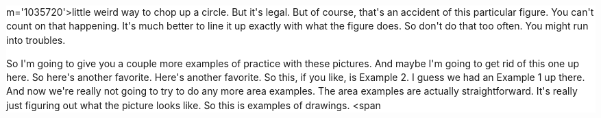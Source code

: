   m='1035720'>little</span> <span m='1035930'>weird</span> <span
  m='1036220'>way</span> <span m='1036360'>to</span> <span
  m='1036430'>chop</span> <span m='1036790'>up</span> <span m='1036940'>a</span>
  <span m='1036990'>circle.</span> <span m='1037740'>But</span> <span
  m='1038460'>it's</span> <span m='1038580'>legal.</span> <span
  m='1043800'>But</span> <span m='1043980'>of</span> <span
  m='1044070'>course,</span> <span m='1044300'>that's</span> <span
  m='1044500'>an</span> <span m='1044590'>accident</span> <span
  m='1045080'>of</span> <span m='1045170'>this</span> <span
  m='1045370'>particular</span> <span m='1045870'>figure.</span> <span
  m='1046260'>You</span> <span m='1046390'>can't</span> <span
  m='1046810'>count</span> <span m='1047140'>on</span> <span
  m='1047270'>that</span> <span m='1047450'>happening.</span> <span
  m='1047830'>It's</span> <span m='1047980'>much</span> <span
  m='1048190'>better</span> <span m='1048500'>to</span> <span m='1048640'>line
  it</span> <span m='1048970'>up</span> <span m='1049110'>exactly</span> <span
  m='1049580'>with</span> <span m='1049740'>what</span> <span
  m='1049870'>the</span> <span m='1049960'>figure</span> <span
  m='1050260'>does.</span> <span m='1052240'>So</span> <span
  m='1052320'>don't</span> <span m='1053650'>do</span> <span
  m='1053790'>that</span> <span m='1054890'>too</span> <span
  m='1055070'>often.</span> <span m='1055630'>You</span> <span
  m='1056210'>might</span> <span m='1056960'>run</span> <span
  m='1057160'>into</span> <span m='1057350'>troubles.</span> </p><p><span
  m='1060640'>So</span> <span m='1061020'>I'm</span> <span
  m='1061170'>going</span> <span m='1061290'>to</span> <span
  m='1061350'>give</span> <span m='1061550'>you</span> <span
  m='1061940'>a</span> <span m='1062350'>couple</span> <span
  m='1062660'>more</span> <span m='1062930'>examples</span> <span
  m='1064110'>of</span> <span m='1064920'>practice</span> <span
  m='1065500'>with</span> <span m='1068040'>these</span> <span
  m='1068250'>pictures.</span> <span m='1068970'>And</span> <span
  m='1069140'>maybe</span> <span m='1071150'>I'm</span> <span m='1071280'>going
  to</span> <span m='1071420'>get</span> <span m='1071650'>rid</span> <span
  m='1071760'>of</span> <span m='1071830'>this</span> <span
  m='1072040'>one</span> <span m='1072200'>up</span> <span
  m='1072310'>here.</span> <span m='1077080'>So</span> <span
  m='1077250'>here's</span> <span m='1077550'>another</span> <span
  m='1077850'>favorite.</span> <span m='1083850'>Here's</span> <span
  m='1084150'>another</span> <span m='1084420'>favorite.</span> <span
  m='1085140'>So</span> <span m='1085480'>this,</span> <span
  m='1085670'>if</span> <span m='1085750'>you</span> <span
  m='1085920'>like,</span> <span m='1086110'>is</span> <span
  m='1086210'>Example</span> <span m='1087120'>2.</span> <span
  m='1088000'>I</span> <span m='1088080'>guess</span> <span
  m='1088270'>we</span> <span m='1088370'>had</span> <span m='1088530'>an</span>
  <span m='1088620'>Example</span> <span m='1089060'>1</span> <span
  m='1089220'>up</span> <span m='1089390'>there.</span> <span
  m='1089720'>And</span> <span m='1090310'>now</span> <span
  m='1090600'>we're</span> <span m='1090900'>really</span> <span
  m='1091200'>not</span> <span m='1091590'>going to</span> <span
  m='1091810'>try</span> <span m='1092160'>to</span> <span m='1092290'>do</span>
  <span m='1092450'>any more</span> <span m='1092800'>area</span> <span
  m='1093180'>examples.</span> <span m='1093690'>The area</span> <span
  m='1093890'>examples</span> <span m='1094340'>are</span> <span
  m='1094440'>actually</span> <span m='1094780'>straightforward.</span> <span
  m='1095900'>It's</span> <span m='1096090'>really</span> <span
  m='1096350'>just</span> <span m='1096560'>figuring</span> <span
  m='1096930'>out</span> <span m='1097080'>what</span> <span
  m='1097230'>the</span> <span m='1097320'>picture</span> <span
  m='1097690'>looks</span> <span m='1097940'>like.</span> <span
  m='1098830'>So</span> <span m='1100010'>this</span> <span
  m='1100170'>is</span> <span m='1100280'>examples</span> <span
  m='1100850'>of</span> <span m='1100950'>drawings.</span> <span